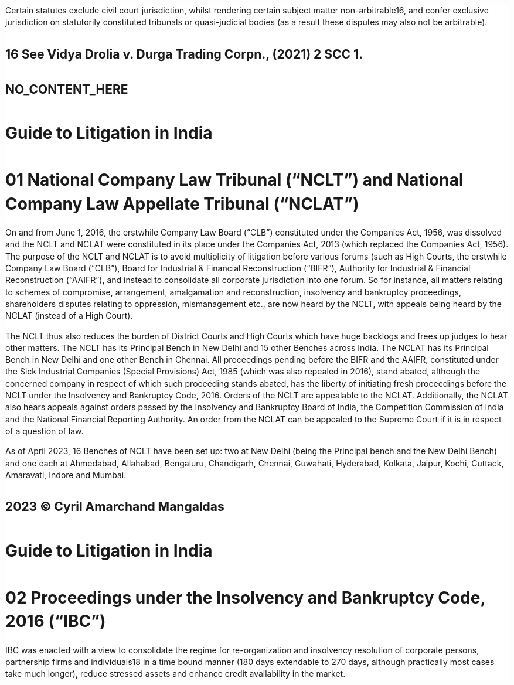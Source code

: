 Certain statutes exclude civil court jurisdiction, whilst rendering certain subject matter non-arbitrable16, and confer exclusive jurisdiction on statutorily constituted tribunals or quasi-judicial bodies (as a result these disputes may also not be arbitrable).

16 See Vidya Drolia v. Durga Trading Corpn., (2021) 2 SCC 1.
---
NO_CONTENT_HERE
---
# Guide to Litigation in India

# 01 National Company Law Tribunal (“NCLT”) and National Company Law Appellate Tribunal (“NCLAT”)

On and from June 1, 2016, the erstwhile Company Law Board (“CLB”) constituted under the Companies Act, 1956, was dissolved and the NCLT and NCLAT were constituted in its place under the Companies Act, 2013 (which replaced the Companies Act, 1956). The purpose of the NCLT and NCLAT is to avoid multiplicity of litigation before various forums (such as High Courts, the erstwhile Company Law Board (“CLB”), Board for Industrial & Financial Reconstruction (“BIFR”), Authority for Industrial & Financial Reconstruction (“AAIFR”), and instead to consolidate all corporate jurisdiction into one forum. So for instance, all matters relating to schemes of compromise, arrangement, amalgamation and reconstruction, insolvency and bankruptcy proceedings, shareholders disputes relating to oppression, mismanagement etc., are now heard by the NCLT, with appeals being heard by the NCLAT (instead of a High Court).

The NCLT thus also reduces the burden of District Courts and High Courts which have huge backlogs and frees up judges to hear other matters. The NCLT has its Principal Bench in New Delhi and 15 other Benches across India. The NCLAT has its Principal Bench in New Delhi and one other Bench in Chennai. All proceedings pending before the BIFR and the AAIFR, constituted under the Sick Industrial Companies (Special Provisions) Act, 1985 (which was also repealed in 2016), stand abated, although the concerned company in respect of which such proceeding stands abated, has the liberty of initiating fresh proceedings before the NCLT under the Insolvency and Bankruptcy Code, 2016. Orders of the NCLT are appealable to the NCLAT. Additionally, the NCLAT also hears appeals against orders passed by the Insolvency and Bankruptcy Board of India, the Competition Commission of India and the National Financial Reporting Authority. An order from the NCLAT can be appealed to the Supreme Court if it is in respect of a question of law.

As of April 2023, 16 Benches of NCLT have been set up: two at New Delhi (being the Principal bench and the New Delhi Bench) and one each at Ahmedabad, Allahabad, Bengaluru, Chandigarh, Chennai, Guwahati, Hyderabad, Kolkata, Jaipur, Kochi, Cuttack, Amaravati, Indore and Mumbai.

2023 © Cyril Amarchand Mangaldas
---
# Guide to Litigation in India

# 02  Proceedings under the Insolvency and Bankruptcy Code, 2016 (“IBC”)

IBC was enacted with a view to consolidate the regime for re-organization and insolvency resolution of corporate persons, partnership firms and individuals18 in a time bound manner (180 days extendable to 270 days, although practically most cases take much longer), reduce stressed assets and enhance credit availability in the market.
